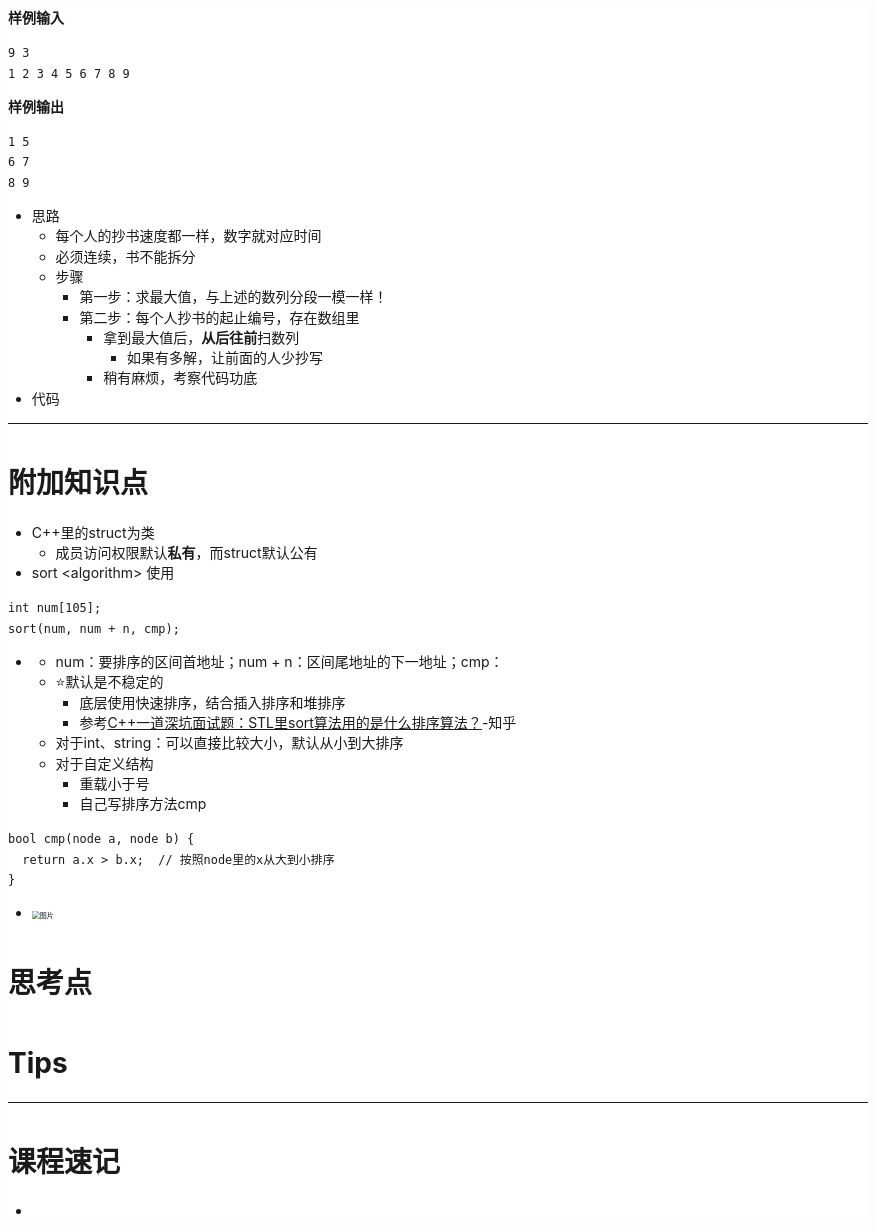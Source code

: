 **样例输入**

```
9 3
1 2 3 4 5 6 7 8 9
```
**样例输出**
```
1 5
6 7
8 9
```
* 思路
    * 每个人的抄书速度都一样，数字就对应时间
    * 必须连续，书不能拆分
    * 步骤
        * 第一步：求最大值，与上述的数列分段一模一样！
        * 第二步：每个人抄书的起止编号，存在数组里
            * 拿到最大值后，**从后往前**扫数列
                * 如果有多解，让前面的人少抄写
            * 稍有麻烦，考察代码功底
* 代码

---


# 附加知识点

* C++里的struct为类
    * 成员访问权限默认**私有**，而struct默认公有
* sort \<algorithm\> 使用
```
int num[105];
sort(num, num + n, cmp); 
```
* 
    * num：要排序的区间首地址；num + n：区间尾地址的下一地址；cmp：
    * ⭐默认是不稳定的
        * 底层使用快速排序，结合插入排序和堆排序
        * 参考[C++一道深坑面试题：STL里sort算法用的是什么排序算法？](https://zhuanlan.zhihu.com/p/36274119)-知乎
    * 对于int、string：可以直接比较大小，默认从小到大排序
    * 对于自定义结构
        * 重载小于号
        * 自己写排序方法cmp
```
bool cmp(node a, node b) {
  return a.x > b.x;  // 按照node里的x从大到小排序
}
```
* <img src="https://i.loli.net/2020/11/19/UTRP5WrcqmQLOIx.png" alt="图片" style="zoom: 50%;" />

# 思考点

# Tips

---


# 课程速记

* 
